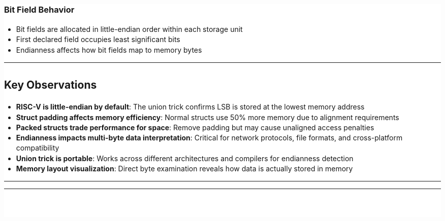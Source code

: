 ### Bit Field Behavior
- Bit fields are allocated in little-endian order within each storage unit
- First declared field occupies least significant bits
- Endianness affects how bit fields map to memory bytes

---
## Key Observations

- **RISC-V is little-endian by default**: The union trick confirms LSB is stored at the lowest memory address
- **Struct padding affects memory efficiency**: Normal structs use 50% more memory due to alignment requirements
- **Packed structs trade performance for space**: Remove padding but may cause unaligned access penalties
- **Endianness impacts multi-byte data interpretation**: Critical for network protocols, file formats, and cross-platform compatibility
- **Union trick is portable**: Works across different architectures and compilers for endianness detection
- **Memory layout visualization**: Direct byte examination reveals how data is actually stored in memory

---

---
<br><br>

